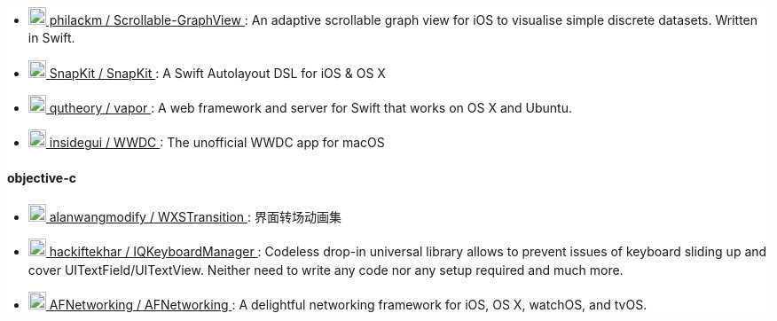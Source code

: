* <img src='https://avatars0.githubusercontent.com/u/2552214?v=3&s=40' height='20' width='20'>[
      philackm
      /
      Scrollable-GraphView
](https://github.com/philackm/Scrollable-GraphView): 
      An adaptive scrollable graph view for iOS to visualise simple discrete datasets. Written in Swift.
    
* <img src='https://avatars3.githubusercontent.com/u/214288?v=3&s=40' height='20' width='20'>[
      SnapKit
      /
      SnapKit
](https://github.com/SnapKit/SnapKit): 
      A Swift Autolayout DSL for iOS & OS X
    
* <img src='https://avatars2.githubusercontent.com/u/1342803?v=3&s=40' height='20' width='20'>[
      qutheory
      /
      vapor
](https://github.com/qutheory/vapor): 
      A web framework and server for Swift that works on OS X and Ubuntu.
    
* <img src='https://avatars0.githubusercontent.com/u/67184?v=3&s=40' height='20' width='20'>[
      insidegui
      /
      WWDC
](https://github.com/insidegui/WWDC): 
      The unofficial WWDC app for macOS
    

#### objective-c
* <img src='https://avatars3.githubusercontent.com/u/8844226?v=3&s=40' height='20' width='20'>[
      alanwangmodify
      /
      WXSTransition
](https://github.com/alanwangmodify/WXSTransition): 
      界面转场动画集
    
* <img src='https://avatars2.githubusercontent.com/u/3831495?v=3&s=40' height='20' width='20'>[
      hackiftekhar
      /
      IQKeyboardManager
](https://github.com/hackiftekhar/IQKeyboardManager): 
      Codeless drop-in universal library allows to prevent issues of keyboard sliding up and cover UITextField/UITextView. Neither need to write any code nor any setup required and much more.
    
* <img src='https://avatars3.githubusercontent.com/u/7659?v=3&s=40' height='20' width='20'>[
      AFNetworking
      /
      AFNetworking
](https://github.com/AFNetworking/AFNetworking): 
      A delightful networking framework for iOS, OS X, watchOS, and tvOS.
    